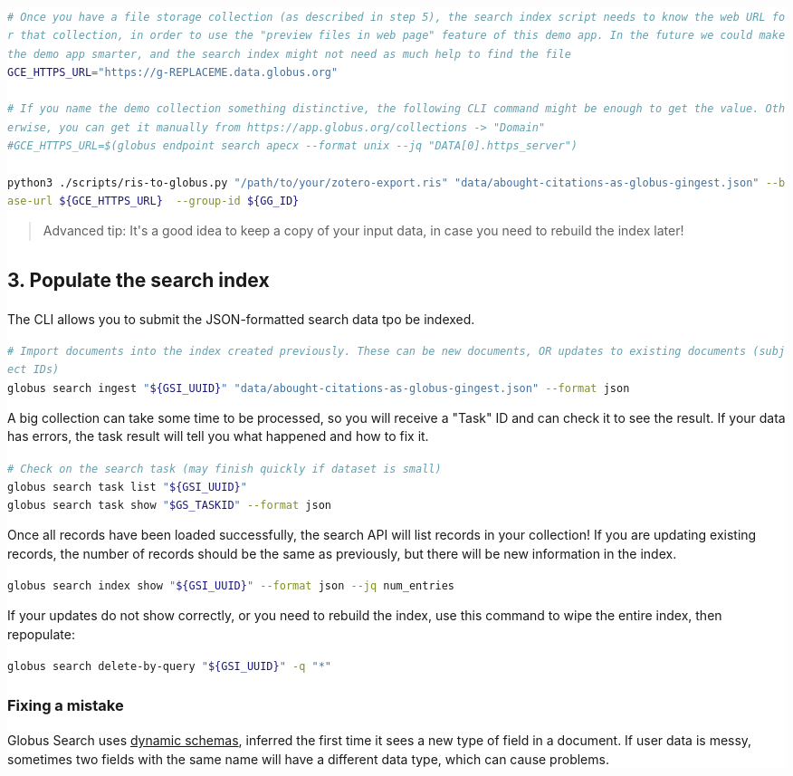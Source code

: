 ```bash
# Once you have a file storage collection (as described in step 5), the search index script needs to know the web URL for that collection, in order to use the "preview files in web page" feature of this demo app. In the future we could make the demo app smarter, and the search index might not need as much help to find the file
GCE_HTTPS_URL="https://g-REPLACEME.data.globus.org"

# If you name the demo collection something distinctive, the following CLI command might be enough to get the value. Otherwise, you can get it manually from https://app.globus.org/collections -> "Domain"
#GCE_HTTPS_URL=$(globus endpoint search apecx --format unix --jq "DATA[0].https_server")

python3 ./scripts/ris-to-globus.py "/path/to/your/zotero-export.ris" "data/abought-citations-as-globus-gingest.json" --base-url ${GCE_HTTPS_URL}  --group-id ${GG_ID}
```

> Advanced tip:
> It's a good idea to keep a copy of your input data, in case you need to rebuild the index later!

## 3. Populate the search index
The CLI allows you to submit the JSON-formatted search data tpo be indexed. 

```bash
# Import documents into the index created previously. These can be new documents, OR updates to existing documents (subject IDs)
globus search ingest "${GSI_UUID}" "data/abought-citations-as-globus-gingest.json" --format json
```

A big collection can take some time to be processed, so you will receive a "Task" ID and can check it to see the result. If your data has errors, the task result will tell you what happened and how to fix it.

```bash
# Check on the search task (may finish quickly if dataset is small)
globus search task list "${GSI_UUID}"
globus search task show "$GS_TASKID" --format json
```

Once all records have been loaded successfully, the search API will list records in your collection! If you are updating existing records, the number of records should be the same as previously, but there will be new information in the index.

```bash
globus search index show "${GSI_UUID}" --format json --jq num_entries
```

If your updates do not show correctly, or you need to rebuild the index, use this command to wipe the entire index, then repopulate:
```bash
globus search delete-by-query "${GSI_UUID}" -q "*"
```

### Fixing a mistake
Globus Search uses [dynamic schemas](https://docs.globus.org/api/search/mapped_data_types/), inferred the first time it sees a new type of field in a document. If user data is messy, sometimes two fields with the same name will have a different data type, which can cause problems.
